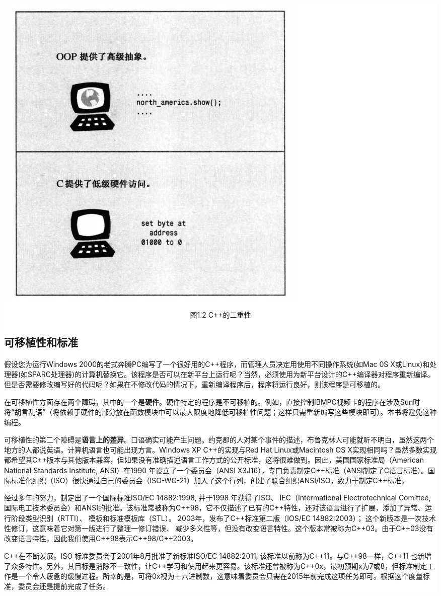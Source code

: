 ![image-20220427213704060](./images/第01章-预备知识/image-20220427213704060.png)

<center>图1.2 C++的二重性</center>

## 可移植性和标准

假设您为运行Windows 2000的老式奔腾PC编写了一个很好用的C++程序，而管理人员决定用使用不同操作系统(如Mac 0S X或Linux)和处理器(如SPARC处理器)的计算机替换它。该程序是否可以在新平台上运行呢？当然，必须使用为新平台设计的C++编译器对程序重新编译。但是否需要修改编写好的代码呢？如果在不修改代码的情况下，重新编译程序后，程序将运行良好，则该程序是可移植的。

在可移植性方面存在两个障碍，其中的一个是**硬件**。硬件特定的程序是不可移植的。例如，直接控制IBMPC视频卡的程序在涉及Sun时将“胡言乱语”（将依赖于硬件的部分放在函数模块中可以最大限度地降低可移植性问题；这样只需重新编写这些模块即可）。本书将避免这种编程。

可移植性的第二个障碍是**语言上的差异**。口语确实可能产生问题。约克郡的人对某个事件的描述，布鲁克林人可能就听不明白，虽然这两个地方的人都说英语。计算机语言也可能出现方言。Windows XP C++的实现与Red Hat Linux或Macintosh OS X实现相同吗？虽然多数实现都希望其C++版本与其他版本兼容，但如果没有准确描述语言工作方式的公开标准，这将很难做到。因此，美国国家标准局（American National Standards Institute, ANSI）在1990 年设立了一个委员会（ANSI X3J16），专门负责制定C++标准（ANSI制定了C语言标准）。国际标准化组织（ISO）很快通过自己的委员会（ISO-WG-21）加入了这个行列，创建了联合组织ANSI/ISO，致力于制定C++标准。

经过多年的努力，制定出了一个国际标准ISO/EC 14882:1998, 并于1998 年获得了ISO、 IEC（Intermational Electrotechnical Comittee,国际电工技术委员会）和ANSI的批准。该标准常被称为C++98，它不仅描述了已有的C++特性，还对该语言进行了扩展，添加了异常、运行阶段类型识别（RTTI）、 模板和标准模板库（STL）。 2003年，发布了C++标准第二版（IOS/EC 14882:2003）； 这个新版本是一次技术性修订，这意味着它对第一版进行了整理一修订错误、 减少多义性等，但没有改变语言特性。这个版本常被称为C++03。由于C++03没有改变语言特性，因此我们使用C++98表示C++98/C++2003。

C++在不断发展。ISO 标准委员会于2001年8月批准了新标准ISO/EC 14882:2011, 该标准以前称为C++11。与C++98一样，C++11 也新增了众多特性。另外，其目标是消除不一致性，让C++学习和使用起来更容易。该标准还曾被称为C++0x，最初预期x为7或8，但标准制定工作是一个令人疲惫的缓慢过程。所幸的是，可将0x视为十六进制数，这意味着委员会只需在2015年前完成这项任务即可。根据这个度量标准，委员会还是提前完成了任务。
